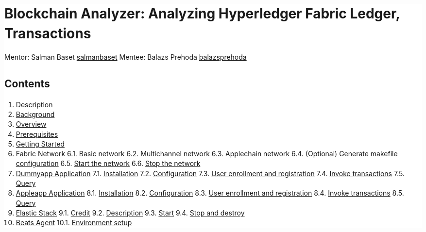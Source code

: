 # Blockchain Analyzer: Analyzing Hyperledger Fabric Ledger, Transactions

Mentor: Salman Baset [salmanbaset](https://github.com/salmanbaset)
Mentee: Balazs Prehoda [balazsprehoda](https://github.com/balazsprehoda)


## Contents
1. [Description](https://github.com/hyperledger-labs/blockchain-analyzer/tree/master#description)
2. [Background](https://github.com/hyperledger-labs/blockchain-analyzer/tree/master#background)
3. [Overview](https://github.com/hyperledger-labs/blockchain-analyzer/tree/master#overview)
4. [Prerequisites](https://github.com/hyperledger-labs/blockchain-analyzer/tree/master#prerequisites)
5. [Getting Started](https://github.com/hyperledger-labs/blockchain-analyzer/tree/master#getting-started)
6. [Fabric Network](https://github.com/hyperledger-labs/blockchain-analyzer/tree/master#fabric-network)
  6.1. [Basic network](https://github.com/hyperledger-labs/blockchain-analyzer/tree/master#basic-network)
  6.2. [Multichannel network](https://github.com/hyperledger-labs/blockchain-analyzer/tree/master#multichannel-network)
  6.3. [Applechain network](https://github.com/hyperledger-labs/blockchain-analyzer/tree/master#applechain-network)
  6.4. [(Optional) Generate makefile configuration](https://github.com/hyperledger-labs/blockchain-analyzer/tree/master#optional-generate-makefile-configuration)
  6.5. [Start the network](https://github.com/hyperledger-labs/blockchain-analyzer/tree/master#start-the-network)
  6.6. [Stop the network](https://github.com/hyperledger-labs/blockchain-analyzer/tree/master#stop-the-network)
7. [Dummyapp Application](https://github.com/hyperledger-labs/blockchain-analyzer/tree/master#dummyapp-application)
  7.1. [Installation](https://github.com/hyperledger-labs/blockchain-analyzer/tree/master#installation)
  7.2. [Configuration](https://github.com/hyperledger-labs/blockchain-analyzer/tree/master#configuration)
  7.3. [User enrollment and registration](https://github.com/hyperledger-labs/blockchain-analyzer/tree/master#user-enrollment-and-registration)
  7.4. [Invoke transactions](https://github.com/hyperledger-labs/blockchain-analyzer/tree/master#invoke-transactions)
  7.5. [Query](https://github.com/hyperledger-labs/blockchain-analyzer/tree/master#query)
8. [Appleapp Application](https://github.com/hyperledger-labs/blockchain-analyzer/tree/master#appleapp-application)
  8.1. [Installation](https://github.com/hyperledger-labs/blockchain-analyzer/tree/master#installation-1)
  8.2. [Configuration](https://github.com/hyperledger-labs/blockchain-analyzer/tree/master#configuration-1)
  8.3. [User enrollment and registration](https://github.com/hyperledger-labs/blockchain-analyzer/tree/master#user-enrollment-and-registration-1)
  8.4. [Invoke transactions](https://github.com/hyperledger-labs/blockchain-analyzer/tree/master#invoke-transactions-1)
  8.5. [Query](https://github.com/hyperledger-labs/blockchain-analyzer/tree/master#query-1)
9. [Elastic Stack](https://github.com/hyperledger-labs/blockchain-analyzer/tree/master#elastic-stack)
  9.1. [Credit](https://github.com/hyperledger-labs/blockchain-analyzer/tree/master#credit)
  9.2. [Description](https://github.com/hyperledger-labs/blockchain-analyzer/tree/master#description-1)
  9.3. [Start](https://github.com/hyperledger-labs/blockchain-analyzer/tree/master#start)
  9.4. [Stop and destroy](https://github.com/hyperledger-labs/blockchain-analyzer/tree/master#stop-and-destroy)
10. [Beats Agent](https://github.com/hyperledger-labs/blockchain-analyzer/tree/master#beats-agent)
  10.1. [Environment setup](https://github.com/hyperledger-labs/blockchain-analyzer/tree/master#environment-setup)